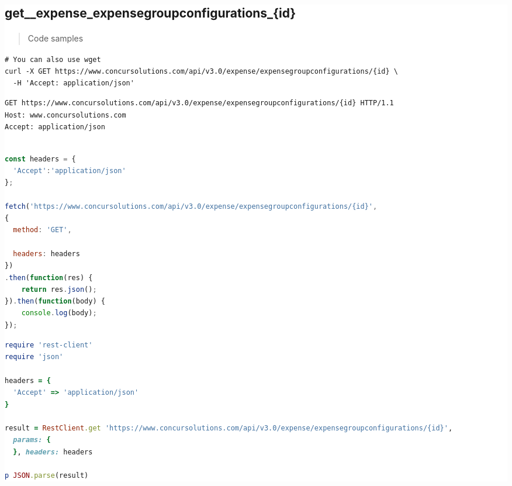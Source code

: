 ## get__expense_expensegroupconfigurations_{id}

> Code samples

```shell
# You can also use wget
curl -X GET https://www.concursolutions.com/api/v3.0/expense/expensegroupconfigurations/{id} \
  -H 'Accept: application/json'

```

```http
GET https://www.concursolutions.com/api/v3.0/expense/expensegroupconfigurations/{id} HTTP/1.1
Host: www.concursolutions.com
Accept: application/json

```

```javascript

const headers = {
  'Accept':'application/json'
};

fetch('https://www.concursolutions.com/api/v3.0/expense/expensegroupconfigurations/{id}',
{
  method: 'GET',

  headers: headers
})
.then(function(res) {
    return res.json();
}).then(function(body) {
    console.log(body);
});

```

```ruby
require 'rest-client'
require 'json'

headers = {
  'Accept' => 'application/json'
}

result = RestClient.get 'https://www.concursolutions.com/api/v3.0/expense/expensegroupconfigurations/{id}',
  params: {
  }, headers: headers

p JSON.parse(result)

```
